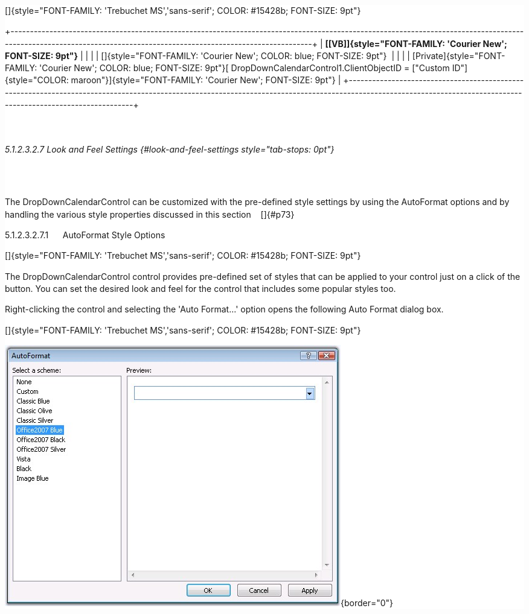 []{style="FONT-FAMILY: 'Trebuchet MS','sans-serif'; COLOR: #15428b; FONT-SIZE: 9pt"} 

+-------------------------------------------------------------------------------------------------------------------------------------------------------------------------------------------------------------------+
| **[\[VB\]]{style="FONT-FAMILY: 'Courier New'; FONT-SIZE: 9pt"}**                                                                                                                                                  |
|                                                                                                                                                                                                                   |
| []{style="FONT-FAMILY: 'Courier New'; COLOR: blue; FONT-SIZE: 9pt"}                                                                                                                                               |
|                                                                                                                                                                                                                   |
| [Private]{style="FONT-FAMILY: 'Courier New'; COLOR: blue; FONT-SIZE: 9pt"}[ DropDownCalendarControl1.ClientObjectID = [\"Custom ID\"]{style="COLOR: maroon"}]{style="FONT-FAMILY: 'Courier New'; FONT-SIZE: 9pt"} |
+-------------------------------------------------------------------------------------------------------------------------------------------------------------------------------------------------------------------+

 

###### 5.1.2.3.2.7 Look and Feel Settings {#look-and-feel-settings style="tab-stops: 0pt"}

 

The DropDownCalendarControl can be customized with the pre-defined style settings by using the AutoFormat options and by handling the various style properties discussed in this section    []{#p73}

5.1.2.3.2.7.1      AutoFormat Style Options

[]{style="FONT-FAMILY: 'Trebuchet MS','sans-serif'; COLOR: #15428b; FONT-SIZE: 9pt"} 

The DropDownCalendarControl control provides pre-defined set of styles that can be applied to your control just on a click of the button. You can set the desired look and feel for the control that includes some popular styles too.

Right-clicking the control and selecting the \'Auto Format\...\' option opens the following Auto Format dialog box.

[]{style="FONT-FAMILY: 'Trebuchet MS','sans-serif'; COLOR: #15428b; FONT-SIZE: 9pt"} 

![](ImagesExt/image72_61.jpg){border="0"}
